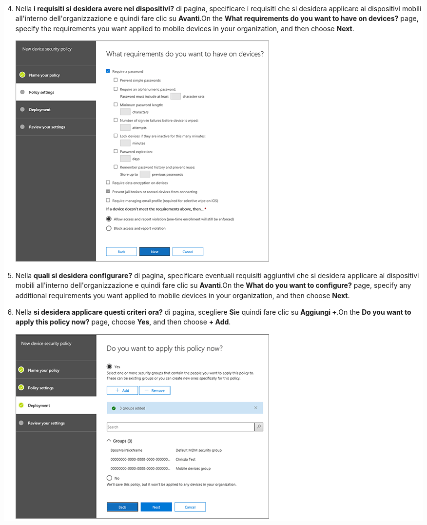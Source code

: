 4. <span data-ttu-id="ce6cd-130">Nella **i requisiti si desidera avere nei dispositivi?** di pagina, specificare i requisiti che si desidera applicare ai dispositivi mobili all'interno dell'organizzazione e quindi fare clic su **Avanti**.</span><span class="sxs-lookup"><span data-stu-id="ce6cd-130">On the **What requirements do you want to have on devices?** page, specify the requirements you want applied to mobile devices in your organization, and then choose **Next**.</span></span>
    
    ![La pagina Impostazioni dei criteri di protezione dispositivo](media/186b3bd5-5e3d-4059-978f-94113111a8ca.png)
  
5. <span data-ttu-id="ce6cd-132">Nella **quali si desidera configurare?** di pagina, specificare eventuali requisiti aggiuntivi che si desidera applicare ai dispositivi mobili all'interno dell'organizzazione e quindi fare clic su **Avanti**.</span><span class="sxs-lookup"><span data-stu-id="ce6cd-132">On the **What do you want to configure?** page, specify any additional requirements you want applied to mobile devices in your organization, and then choose **Next**.</span></span>
    
6. <span data-ttu-id="ce6cd-133">Nella **si desidera applicare questi criteri ora?** di pagina, scegliere **Sì**e quindi fare clic su **Aggiungi +**.</span><span class="sxs-lookup"><span data-stu-id="ce6cd-133">On the **Do you want to apply this policy now?** page, choose **Yes**, and then choose **+ Add**.</span></span> 
    
    ![Aggiungere i criteri](media/89ab7cab-1b7a-4c78-9aa6-3db7d7667f8e.png)
  
